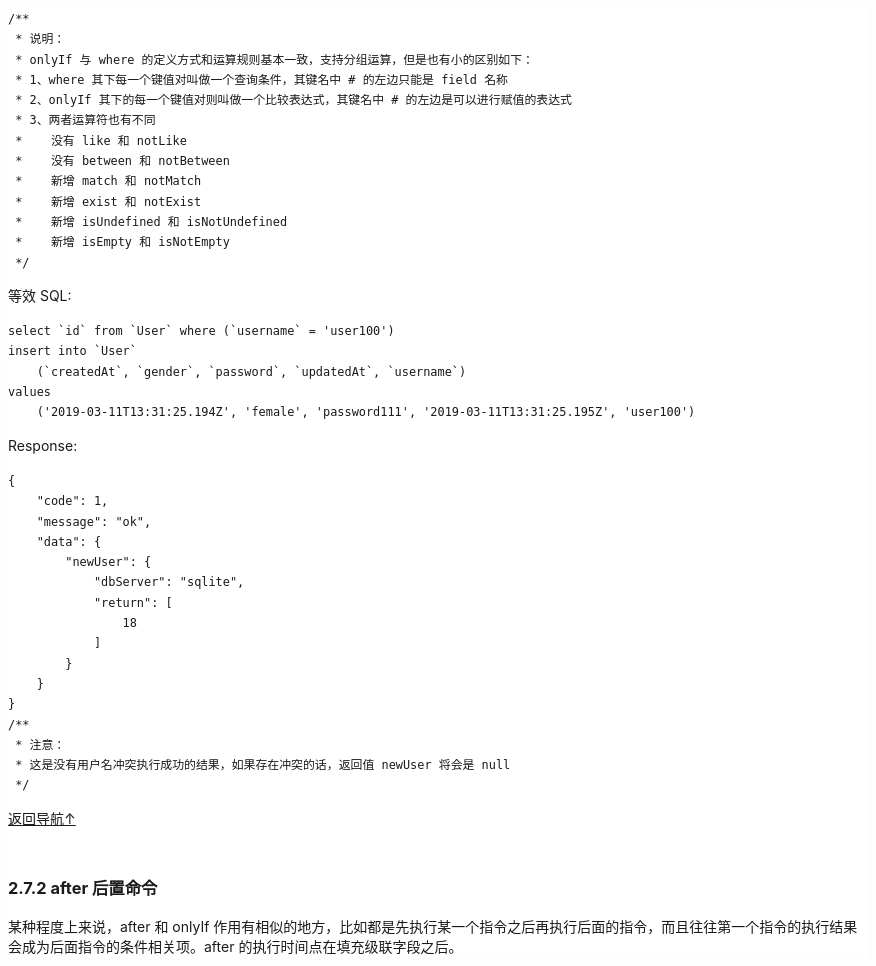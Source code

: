 ~~~
/**
 * 说明：
 * onlyIf 与 where 的定义方式和运算规则基本一致，支持分组运算，但是也有小的区别如下：
 * 1、where 其下每一个键值对叫做一个查询条件，其键名中 # 的左边只能是 field 名称
 * 2、onlyIf 其下的每一个键值对则叫做一个比较表达式，其键名中 # 的左边是可以进行赋值的表达式
 * 3、两者运算符也有不同
 *    没有 like 和 notLike
 *    没有 between 和 notBetween
 *    新增 match 和 notMatch
 *    新增 exist 和 notExist
 *    新增 isUndefined 和 isNotUndefined
 *    新增 isEmpty 和 isNotEmpty
 */
~~~

等效 SQL:
~~~
select `id` from `User` where (`username` = 'user100')
insert into `User` 
    (`createdAt`, `gender`, `password`, `updatedAt`, `username`) 
values 
    ('2019-03-11T13:31:25.194Z', 'female', 'password111', '2019-03-11T13:31:25.195Z', 'user100')
~~~

Response:
~~~
{
    "code": 1,
    "message": "ok",
    "data": {
        "newUser": {
            "dbServer": "sqlite",
            "return": [
                18
            ]
        }
    }
}
/**
 * 注意：
 * 这是没有用户名冲突执行成功的结果，如果存在冲突的话，返回值 newUser 将会是 null
 */
~~~
[返回导航↑](#nav)

<div style="width:100%;height:10px;border:none;"></div>
<div id="sec271" style="width:100%;height:1px;border:none;"></div>

### **2.7.2 after 后置命令**

某种程度上来说，after 和 onlyIf 作用有相似的地方，比如都是先执行某一个指令之后再执行后面的指令，而且往往第一个指令的执行结果会成为后面指令的条件相关项。after 的执行时间点在填充级联字段之后。
